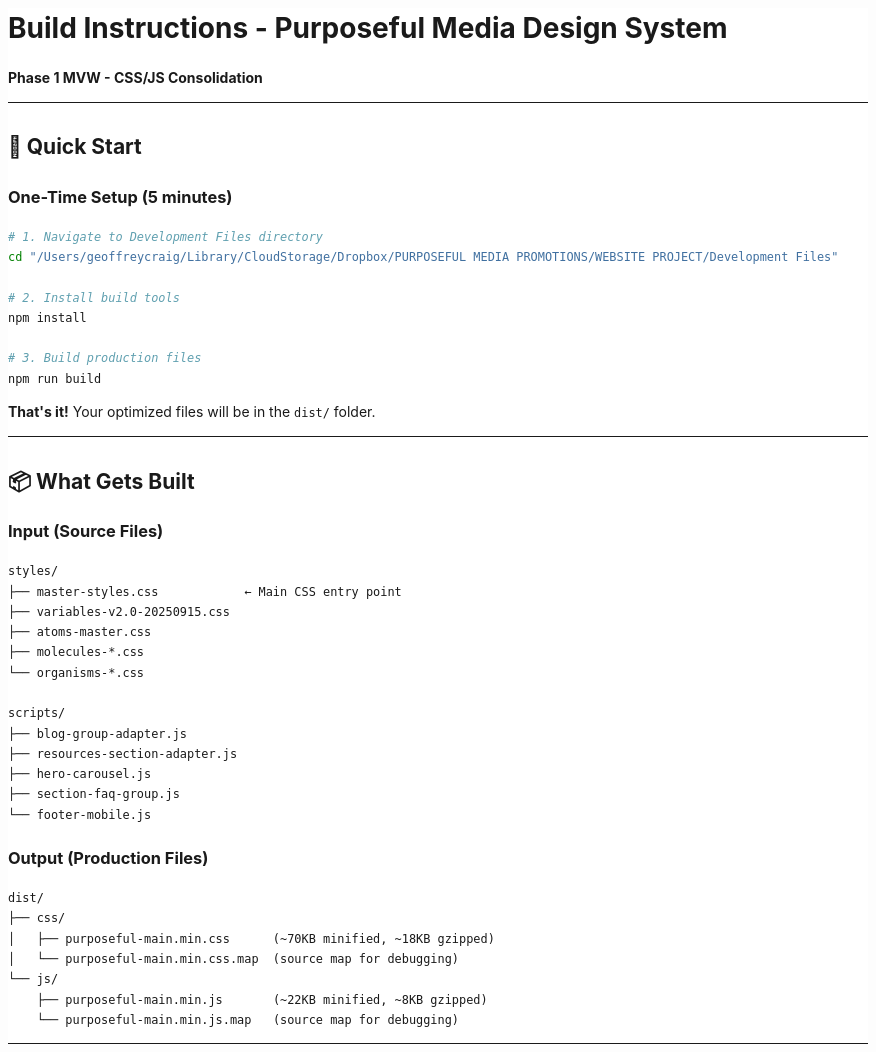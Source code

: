 # Build Instructions - Purposeful Media Design System
**Phase 1 MVW - CSS/JS Consolidation**

---

## 🎯 Quick Start

### One-Time Setup (5 minutes)

```bash
# 1. Navigate to Development Files directory
cd "/Users/geoffreycraig/Library/CloudStorage/Dropbox/PURPOSEFUL MEDIA PROMOTIONS/WEBSITE PROJECT/Development Files"

# 2. Install build tools
npm install

# 3. Build production files
npm run build
```

**That's it!** Your optimized files will be in the `dist/` folder.

---

## 📦 What Gets Built

### Input (Source Files)
```
styles/
├── master-styles.css            ← Main CSS entry point
├── variables-v2.0-20250915.css
├── atoms-master.css
├── molecules-*.css
└── organisms-*.css

scripts/
├── blog-group-adapter.js
├── resources-section-adapter.js
├── hero-carousel.js
├── section-faq-group.js
└── footer-mobile.js
```

### Output (Production Files)
```
dist/
├── css/
│   ├── purposeful-main.min.css      (~70KB minified, ~18KB gzipped)
│   └── purposeful-main.min.css.map  (source map for debugging)
└── js/
    ├── purposeful-main.min.js       (~22KB minified, ~8KB gzipped)
    └── purposeful-main.min.js.map   (source map for debugging)
```

---